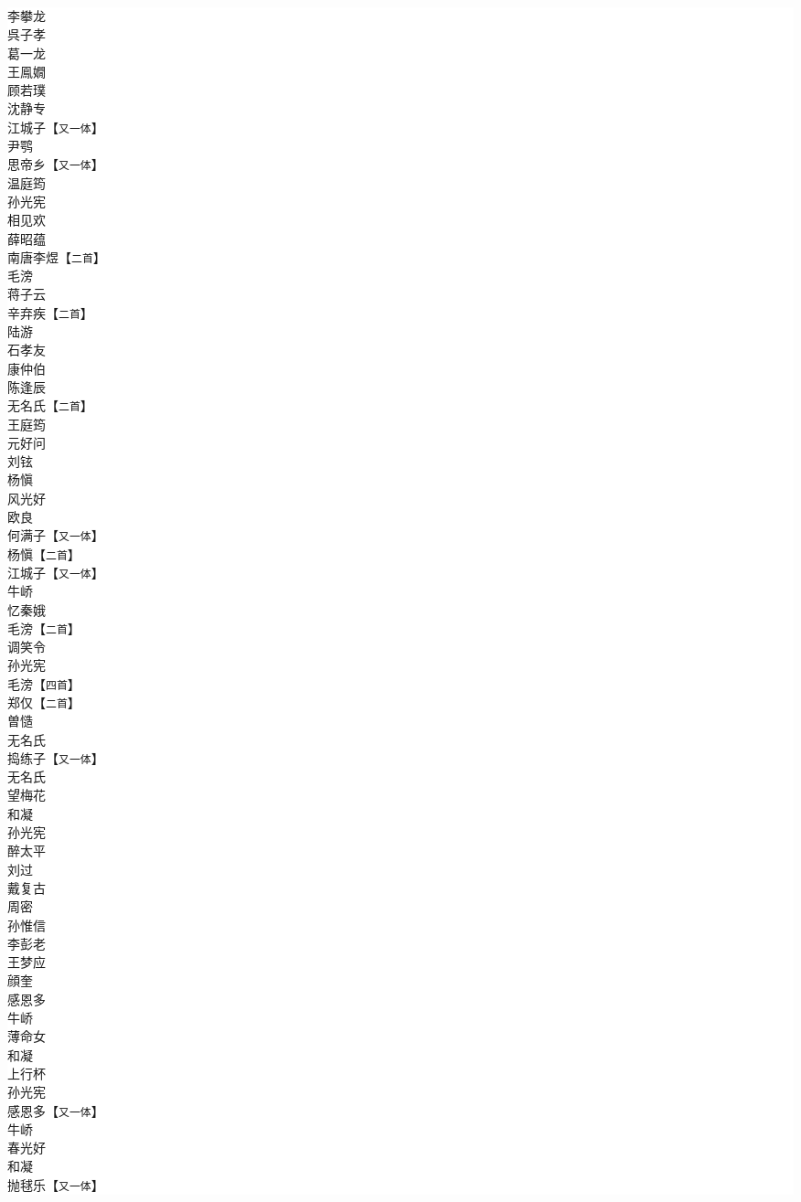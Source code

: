 李攀龙  
呉子孝  
葛一龙  
王鳯嫺  
顾若璞  
沈静专  
江城子【`又一体`】  
尹鹗  
思帝乡【`又一体`】  
温庭筠  
孙光宪  
相见欢  
薛昭蕴  
南唐李煜【`二首`】  
毛滂  
蒋子云  
辛弃疾【`二首`】  
陆游  
石孝友  
康仲伯  
陈逢辰  
无名氏【`二首`】  
王庭筠  
元好问  
刘铉  
杨愼  
风光好  
欧良  
何满子【`又一体`】  
杨愼【`二首`】  
江城子【`又一体`】  
牛峤  
忆秦娥  
毛滂【`二首`】  
调笑令  
孙光宪  
毛滂【`四首`】  
郑仅【`二首`】  
曽慥  
无名氏  
捣练子【`又一体`】  
无名氏  
望梅花  
和凝  
孙光宪  
醉太平  
刘过  
戴复古  
周密  
孙惟信  
李彭老  
王梦应  
顔奎  
感恩多  
牛峤  
薄命女  
和凝  
上行杯  
孙光宪  
感恩多【`又一体`】  
牛峤  
春光好  
和凝  
抛毬乐【`又一体`】  